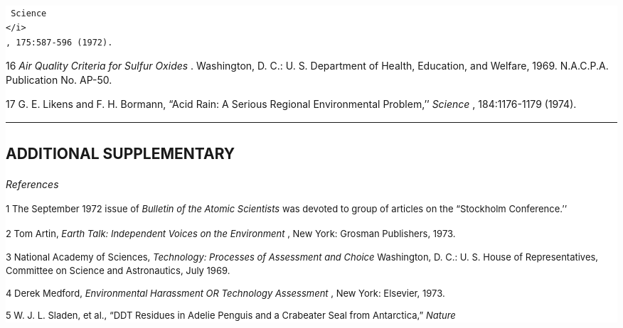      Science
    </i>
    , 175:587-596 (1972).
   </p>
   <p>
    16
    <i>
     Air Quality Criteria for Sulfur Oxides
    </i>
    . Washington, D. C.: U. S. Department of Health, Education, and Welfare, 1969. N.A.C.P.A. Publication No. AP-50.
   </p>
   <p>
    17 G. E. Likens and F. H. Bormann, “Acid Rain: A Serious Regional Environmental Problem,’’
    <i>
     Science
    </i>
    , 184:1176-1179 (1974).
   </p>
</font>
 </p>
 <hr/>
 <h2>
  ADDITIONAL SUPPLEMENTARY
 </h2>
 <p>
  <i>
   References
  </i>
 </p>
 <p>
  <font size="-1">
   1 The September 1972 issue of
   <i>
    Bulletin of the Atomic Scientists
   </i>
   was devoted to group of articles on the “Stockholm Conference.’’
   <p>
    2 Tom Artin,
    <i>
     Earth Talk: Independent Voices on the Environment
    </i>
    , New York: Grosman Publishers, 1973.
   </p>
   <p>
    3 National Academy of Sciences,
    <i>
     Technology: Processes of Assessment and Choice
    </i>
    Washington, D. C.: U. S. House of Representatives, Committee on Science and Astronautics, July 1969.
   </p>
   <p>
    4 Derek Medford,
    <i>
     Environmental Harassment OR Technology Assessment
    </i>
    , New York: Elsevier, 1973.
   </p>
   <p>
    5 W. J. L. Sladen, et al., “DDT Residues in Adelie Penguis and a Crabeater Seal from Antarctica,”
    <i>
     Nature
    </i>